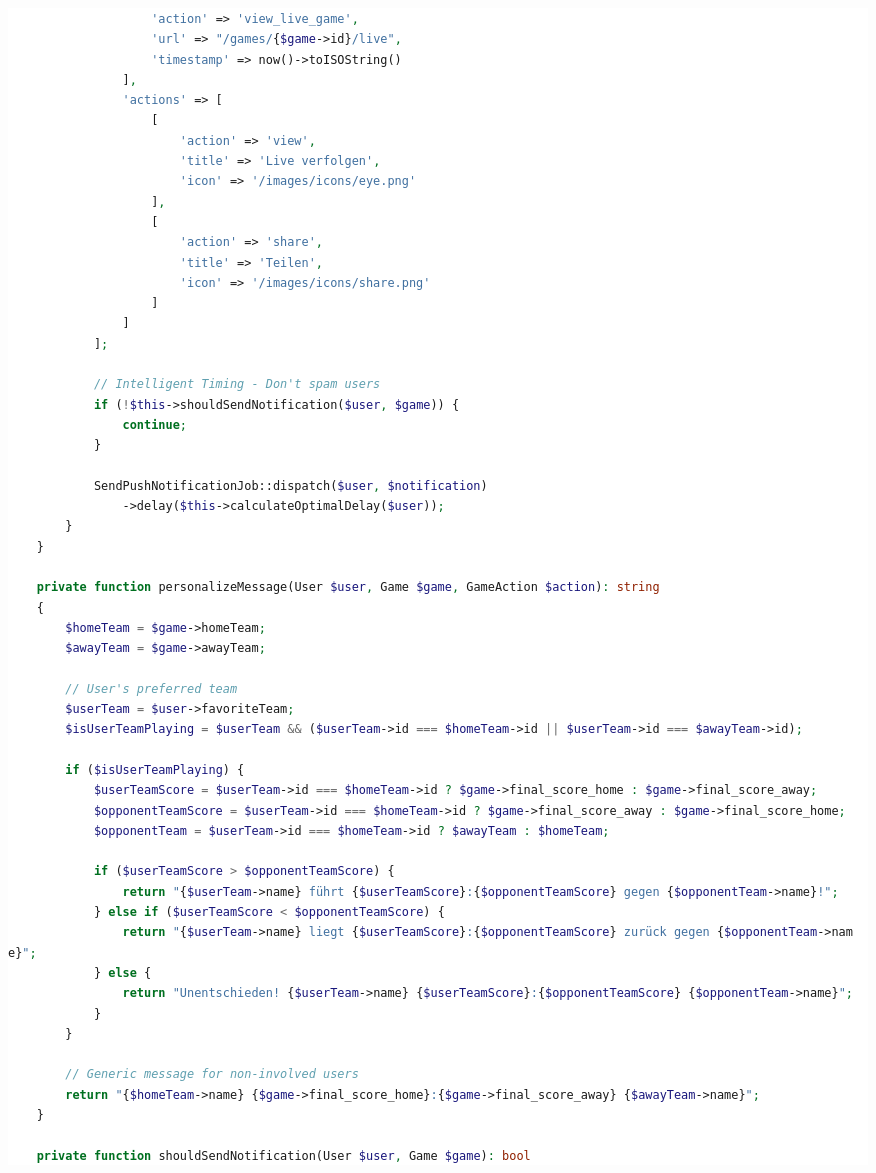 ```php
                    'action' => 'view_live_game',
                    'url' => "/games/{$game->id}/live",
                    'timestamp' => now()->toISOString()
                ],
                'actions' => [
                    [
                        'action' => 'view',
                        'title' => 'Live verfolgen',
                        'icon' => '/images/icons/eye.png'
                    ],
                    [
                        'action' => 'share',
                        'title' => 'Teilen',
                        'icon' => '/images/icons/share.png'
                    ]
                ]
            ];
            
            // Intelligent Timing - Don't spam users
            if (!$this->shouldSendNotification($user, $game)) {
                continue;
            }
            
            SendPushNotificationJob::dispatch($user, $notification)
                ->delay($this->calculateOptimalDelay($user));
        }
    }
    
    private function personalizeMessage(User $user, Game $game, GameAction $action): string
    {
        $homeTeam = $game->homeTeam;
        $awayTeam = $game->awayTeam;
        
        // User's preferred team
        $userTeam = $user->favoriteTeam;
        $isUserTeamPlaying = $userTeam && ($userTeam->id === $homeTeam->id || $userTeam->id === $awayTeam->id);
        
        if ($isUserTeamPlaying) {
            $userTeamScore = $userTeam->id === $homeTeam->id ? $game->final_score_home : $game->final_score_away;
            $opponentTeamScore = $userTeam->id === $homeTeam->id ? $game->final_score_away : $game->final_score_home;
            $opponentTeam = $userTeam->id === $homeTeam->id ? $awayTeam : $homeTeam;
            
            if ($userTeamScore > $opponentTeamScore) {
                return "{$userTeam->name} führt {$userTeamScore}:{$opponentTeamScore} gegen {$opponentTeam->name}!";
            } else if ($userTeamScore < $opponentTeamScore) {
                return "{$userTeam->name} liegt {$userTeamScore}:{$opponentTeamScore} zurück gegen {$opponentTeam->name}";
            } else {
                return "Unentschieden! {$userTeam->name} {$userTeamScore}:{$opponentTeamScore} {$opponentTeam->name}";
            }
        }
        
        // Generic message for non-involved users
        return "{$homeTeam->name} {$game->final_score_home}:{$game->final_score_away} {$awayTeam->name}";
    }
    
    private function shouldSendNotification(User $user, Game $game): bool
```